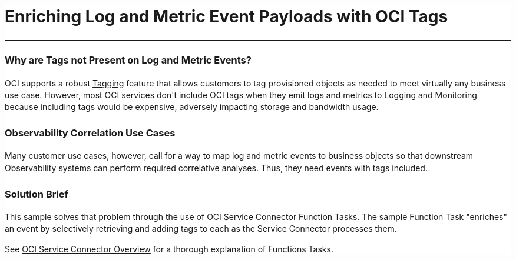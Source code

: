 # Enriching Log and Metric Event Payloads with OCI Tags

---

### Why are Tags not Present on Log and Metric Events?

OCI supports a robust [Tagging](https://docs.oracle.com/en-us/iaas/Content/Tagging/Concepts/taggingoverview.htm) 
feature that allows customers to tag provisioned objects as needed to meet virtually any business use case.
However, most OCI services don't include OCI tags when they emit logs
and metrics to [Logging](https://docs.oracle.com/en-us/iaas/Content/Logging/home.htm) and 
[Monitoring](https://docs.oracle.com/en-us/iaas/Content/Monitoring/home.htm) 
because including tags would be expensive, adversely impacting storage and bandwidth usage.

### Observability Correlation Use Cases

Many customer use cases, however, call for a way to map log and metric events to business objects so 
that downstream Observability systems can perform required correlative analyses.  Thus, they need
events with tags included.

### Solution Brief

This sample solves that problem through the use of
[OCI Service Connector Function Tasks](https://docs.oracle.com/en-us/iaas/Content/connector-hub/overview.htm). 
The sample Function Task "enriches" an event by selectively retrieving and adding tags to each as 
the Service Connector processes them. 

See [OCI Service Connector Overview](https://docs.oracle.com/en-us/iaas/Content/connector-hub/overview.htm) for 
a thorough explanation of Functions Tasks.
